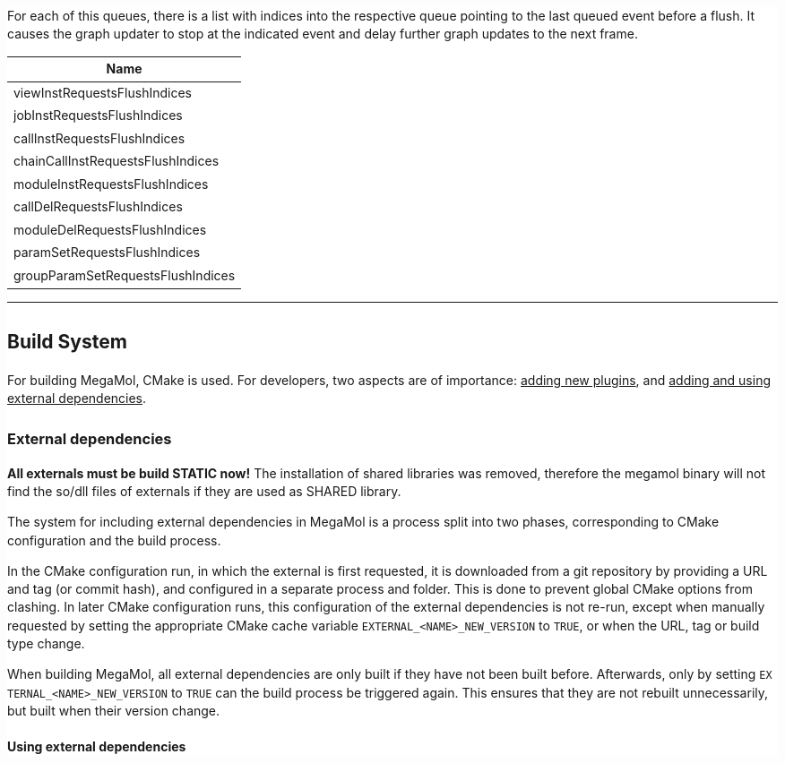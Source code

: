 For each of this queues, there is a list with indices into the respective queue pointing to the last queued event before a flush.
It causes the graph updater to stop at the indicated event and delay further graph updates to the next frame.

| Name                              |
| --------------------------------- |
| viewInstRequestsFlushIndices      |
| jobInstRequestsFlushIndices       |
| callInstRequestsFlushIndices      |
| chainCallInstRequestsFlushIndices |
| moduleInstRequestsFlushIndices    |
| callDelRequestsFlushIndices       |
| moduleDelRequestsFlushIndices     |
| paramSetRequestsFlushIndices      |
| groupParamSetRequestsFlushIndices |



-----
## Build System

For building MegaMol, CMake is used. For developers, two aspects are of importance: [adding new plugins](#create-new-plugin), and [adding and using external dependencies](#external-dependencies).

### External dependencies

**All externals must be build STATIC now!**
The installation of shared libraries was removed, therefore the megamol binary will not find the so/dll files of externals if they are used as SHARED library.

The system for including external dependencies in MegaMol is a process split into two phases, corresponding to CMake configuration and the build process.

In the CMake configuration run, in which the external is first requested, it is downloaded from a git repository by providing a URL and tag (or commit hash), and configured in a separate process and folder. 
This is done to prevent global CMake options from clashing. 
In later CMake configuration runs, this configuration of the external dependencies is not re-run, except when manually requested by setting the appropriate CMake cache variable ```EXTERNAL_<NAME>_NEW_VERSION``` to ```TRUE```, or when the URL, tag or build type change.

When building MegaMol, all external dependencies are only built if they have not been built before. 
Afterwards, only by setting ```EXTERNAL_<NAME>_NEW_VERSION``` to ```TRUE``` can the build process be triggered again. 
This ensures that they are not rebuilt unnecessarily, but built when their version change.

#### Using external dependencies
